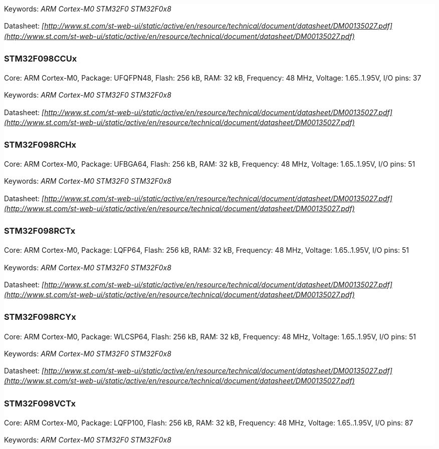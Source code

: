 
Keywords: *ARM Cortex-M0 STM32F0 STM32F0x8*

Datasheet: *[http://www.st.com/st-web-ui/static/active/en/resource/technical/document/datasheet/DM00135027.pdf](http://www.st.com/st-web-ui/static/active/en/resource/technical/document/datasheet/DM00135027.pdf)*

### STM32F098CCUx
Core: ARM Cortex-M0, Package: UFQFPN48, Flash: 256 kB, RAM: 32 kB, Frequency: 48 MHz, Voltage: 1.65..1.95V, I/O pins: 37


Keywords: *ARM Cortex-M0 STM32F0 STM32F0x8*

Datasheet: *[http://www.st.com/st-web-ui/static/active/en/resource/technical/document/datasheet/DM00135027.pdf](http://www.st.com/st-web-ui/static/active/en/resource/technical/document/datasheet/DM00135027.pdf)*

### STM32F098RCHx
Core: ARM Cortex-M0, Package: UFBGA64, Flash: 256 kB, RAM: 32 kB, Frequency: 48 MHz, Voltage: 1.65..1.95V, I/O pins: 51


Keywords: *ARM Cortex-M0 STM32F0 STM32F0x8*

Datasheet: *[http://www.st.com/st-web-ui/static/active/en/resource/technical/document/datasheet/DM00135027.pdf](http://www.st.com/st-web-ui/static/active/en/resource/technical/document/datasheet/DM00135027.pdf)*

### STM32F098RCTx
Core: ARM Cortex-M0, Package: LQFP64, Flash: 256 kB, RAM: 32 kB, Frequency: 48 MHz, Voltage: 1.65..1.95V, I/O pins: 51


Keywords: *ARM Cortex-M0 STM32F0 STM32F0x8*

Datasheet: *[http://www.st.com/st-web-ui/static/active/en/resource/technical/document/datasheet/DM00135027.pdf](http://www.st.com/st-web-ui/static/active/en/resource/technical/document/datasheet/DM00135027.pdf)*

### STM32F098RCYx
Core: ARM Cortex-M0, Package: WLCSP64, Flash: 256 kB, RAM: 32 kB, Frequency: 48 MHz, Voltage: 1.65..1.95V, I/O pins: 51


Keywords: *ARM Cortex-M0 STM32F0 STM32F0x8*

Datasheet: *[http://www.st.com/st-web-ui/static/active/en/resource/technical/document/datasheet/DM00135027.pdf](http://www.st.com/st-web-ui/static/active/en/resource/technical/document/datasheet/DM00135027.pdf)*

### STM32F098VCTx
Core: ARM Cortex-M0, Package: LQFP100, Flash: 256 kB, RAM: 32 kB, Frequency: 48 MHz, Voltage: 1.65..1.95V, I/O pins: 87


Keywords: *ARM Cortex-M0 STM32F0 STM32F0x8*
